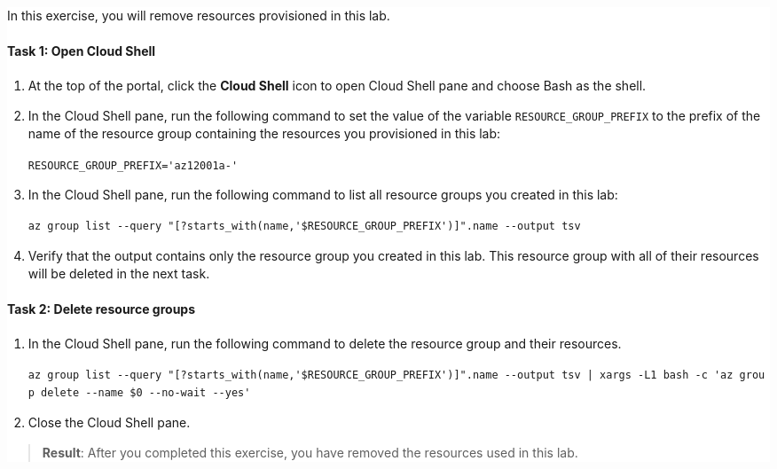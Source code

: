 In this exercise, you will remove resources provisioned in this lab.

#### Task 1: Open Cloud Shell

1. At the top of the portal, click the **Cloud Shell** icon to open Cloud Shell pane and choose Bash as the shell.

1. In the Cloud Shell pane, run the following command to set the value of the variable `RESOURCE_GROUP_PREFIX` to the prefix of the name of the resource group containing the resources you provisioned in this lab:

   ```cli
   RESOURCE_GROUP_PREFIX='az12001a-'
   ```

1. In the Cloud Shell pane, run the following command to list all resource groups you created in this lab:

   ```cli
   az group list --query "[?starts_with(name,'$RESOURCE_GROUP_PREFIX')]".name --output tsv
   ```

1. Verify that the output contains only the resource group you created in this lab. This resource group with all of their resources will be deleted in the next task.

#### Task 2: Delete resource groups

1. In the Cloud Shell pane, run the following command to delete the resource group and their resources.

   ```cli
   az group list --query "[?starts_with(name,'$RESOURCE_GROUP_PREFIX')]".name --output tsv | xargs -L1 bash -c 'az group delete --name $0 --no-wait --yes'
   ```

1. Close the Cloud Shell pane.

> **Result**: After you completed this exercise, you have removed the resources used in this lab.

